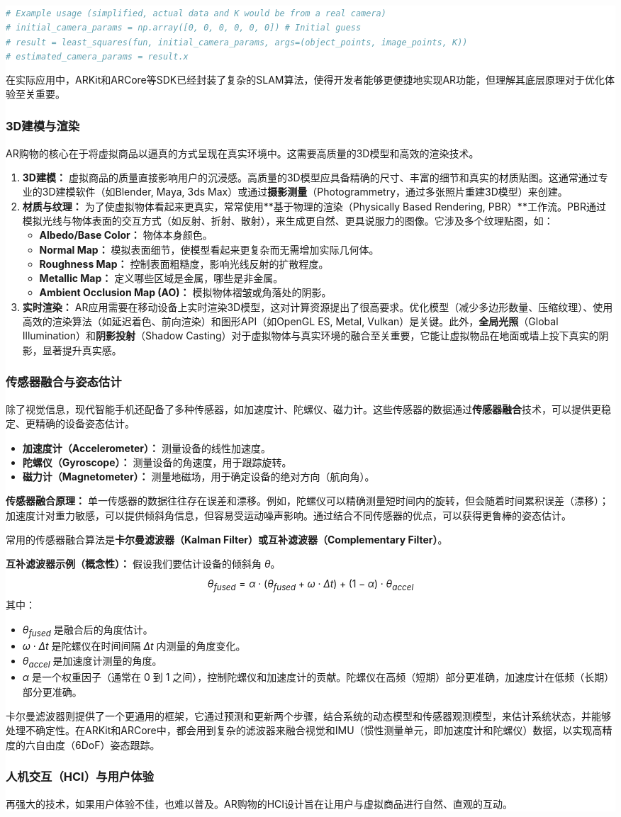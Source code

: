 ```python
# Example usage (simplified, actual data and K would be from a real camera)
# initial_camera_params = np.array([0, 0, 0, 0, 0, 0]) # Initial guess
# result = least_squares(fun, initial_camera_params, args=(object_points, image_points, K))
# estimated_camera_params = result.x
```
在实际应用中，ARKit和ARCore等SDK已经封装了复杂的SLAM算法，使得开发者能够更便捷地实现AR功能，但理解其底层原理对于优化体验至关重要。

### 3D建模与渲染

AR购物的核心在于将虚拟商品以逼真的方式呈现在真实环境中。这需要高质量的3D模型和高效的渲染技术。

1.  **3D建模：** 虚拟商品的质量直接影响用户的沉浸感。高质量的3D模型应具备精确的尺寸、丰富的细节和真实的材质贴图。这通常通过专业的3D建模软件（如Blender, Maya, 3ds Max）或通过**摄影测量**（Photogrammetry，通过多张照片重建3D模型）来创建。
2.  **材质与纹理：** 为了使虚拟物体看起来更真实，常常使用**基于物理的渲染（Physically Based Rendering, PBR）**工作流。PBR通过模拟光线与物体表面的交互方式（如反射、折射、散射），来生成更自然、更具说服力的图像。它涉及多个纹理贴图，如：
    *   **Albedo/Base Color：** 物体本身颜色。
    *   **Normal Map：** 模拟表面细节，使模型看起来更复杂而无需增加实际几何体。
    *   **Roughness Map：** 控制表面粗糙度，影响光线反射的扩散程度。
    *   **Metallic Map：** 定义哪些区域是金属，哪些是非金属。
    *   **Ambient Occlusion Map (AO)：** 模拟物体褶皱或角落处的阴影。
3.  **实时渲染：** AR应用需要在移动设备上实时渲染3D模型，这对计算资源提出了很高要求。优化模型（减少多边形数量、压缩纹理）、使用高效的渲染算法（如延迟着色、前向渲染）和图形API（如OpenGL ES, Metal, Vulkan）是关键。此外，**全局光照**（Global Illumination）和**阴影投射**（Shadow Casting）对于虚拟物体与真实环境的融合至关重要，它能让虚拟物品在地面或墙上投下真实的阴影，显著提升真实感。

### 传感器融合与姿态估计

除了视觉信息，现代智能手机还配备了多种传感器，如加速度计、陀螺仪、磁力计。这些传感器的数据通过**传感器融合**技术，可以提供更稳定、更精确的设备姿态估计。

*   **加速度计（Accelerometer）：** 测量设备的线性加速度。
*   **陀螺仪（Gyroscope）：** 测量设备的角速度，用于跟踪旋转。
*   **磁力计（Magnetometer）：** 测量地磁场，用于确定设备的绝对方向（航向角）。

**传感器融合原理：**
单一传感器的数据往往存在误差和漂移。例如，陀螺仪可以精确测量短时间内的旋转，但会随着时间累积误差（漂移）；加速度计对重力敏感，可以提供倾斜角信息，但容易受运动噪声影响。通过结合不同传感器的优点，可以获得更鲁棒的姿态估计。

常用的传感器融合算法是**卡尔曼滤波器（Kalman Filter）**或**互补滤波器（Complementary Filter）**。

**互补滤波器示例（概念性）：**
假设我们要估计设备的倾斜角 $\theta$。
$$ \theta_{fused} = \alpha \cdot (\theta_{fused} + \omega \cdot \Delta t) + (1 - \alpha) \cdot \theta_{accel} $$
其中：
*   $\theta_{fused}$ 是融合后的角度估计。
*   $\omega \cdot \Delta t$ 是陀螺仪在时间间隔 $\Delta t$ 内测量的角度变化。
*   $\theta_{accel}$ 是加速度计测量的角度。
*   $\alpha$ 是一个权重因子（通常在 0 到 1 之间），控制陀螺仪和加速度计的贡献。陀螺仪在高频（短期）部分更准确，加速度计在低频（长期）部分更准确。

卡尔曼滤波器则提供了一个更通用的框架，它通过预测和更新两个步骤，结合系统的动态模型和传感器观测模型，来估计系统状态，并能够处理不确定性。在ARKit和ARCore中，都会用到复杂的滤波器来融合视觉和IMU（惯性测量单元，即加速度计和陀螺仪）数据，以实现高精度的六自由度（6DoF）姿态跟踪。

### 人机交互（HCI）与用户体验

再强大的技术，如果用户体验不佳，也难以普及。AR购物的HCI设计旨在让用户与虚拟商品进行自然、直观的互动。
